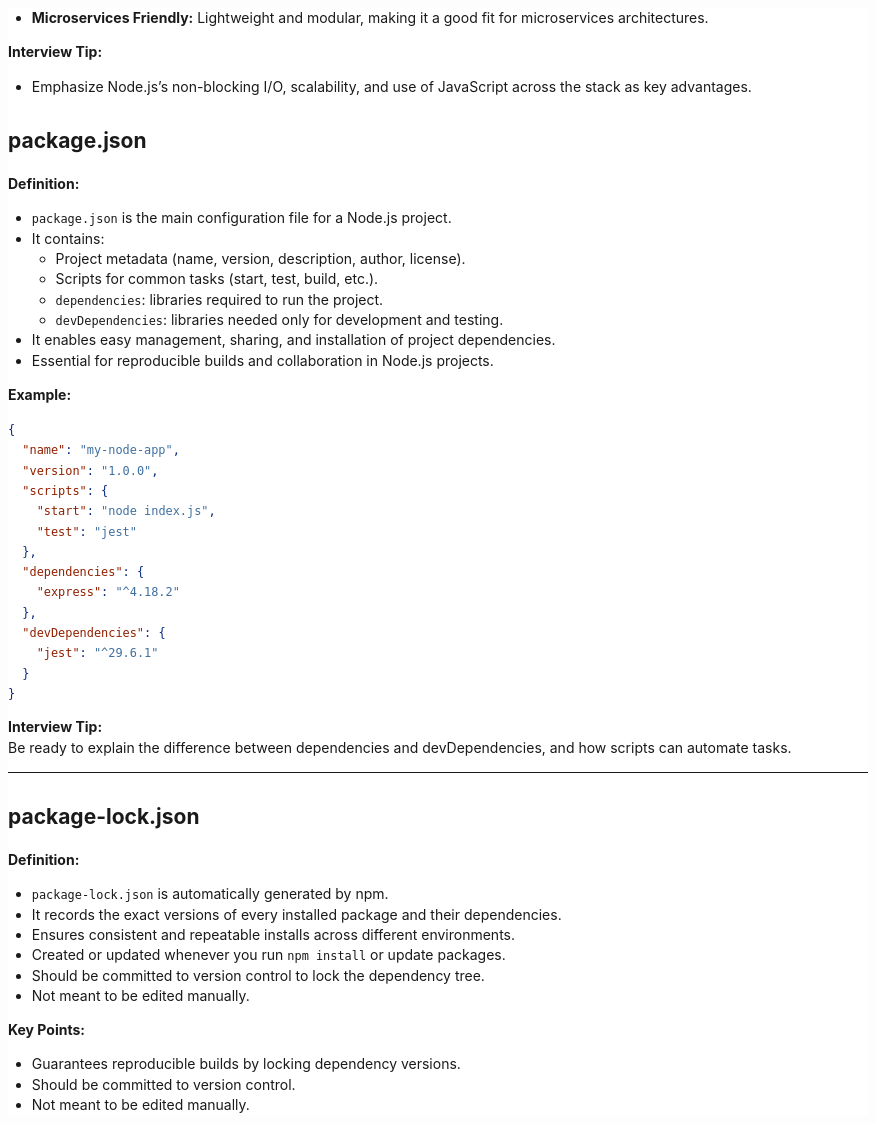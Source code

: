 - **Microservices Friendly:** Lightweight and modular, making it a good fit for microservices architectures.

**Interview Tip:**
- Emphasize Node.js’s non-blocking I/O, scalability, and use of JavaScript across the stack as key advantages.


## package.json
**Definition:**  
- `package.json` is the main configuration file for a Node.js project.
- It contains:
  - Project metadata (name, version, description, author, license).
  - Scripts for common tasks (start, test, build, etc.).
  - `dependencies`: libraries required to run the project.
  - `devDependencies`: libraries needed only for development and testing.
- It enables easy management, sharing, and installation of project dependencies.
- Essential for reproducible builds and collaboration in Node.js projects.

**Example:**
```json
{
  "name": "my-node-app",
  "version": "1.0.0",
  "scripts": {
    "start": "node index.js",
    "test": "jest"
  },
  "dependencies": {
    "express": "^4.18.2"
  },
  "devDependencies": {
    "jest": "^29.6.1"
  }
}
```

**Interview Tip:**  
Be ready to explain the difference between dependencies and devDependencies, and how scripts can automate tasks.

---

## package-lock.json
**Definition:**  
- `package-lock.json` is automatically generated by npm.
- It records the exact versions of every installed package and their dependencies.
- Ensures consistent and repeatable installs across different environments.
- Created or updated whenever you run `npm install` or update packages.
- Should be committed to version control to lock the dependency tree.
- Not meant to be edited manually.

**Key Points:**
- Guarantees reproducible builds by locking dependency versions.
- Should be committed to version control.
- Not meant to be edited manually.
